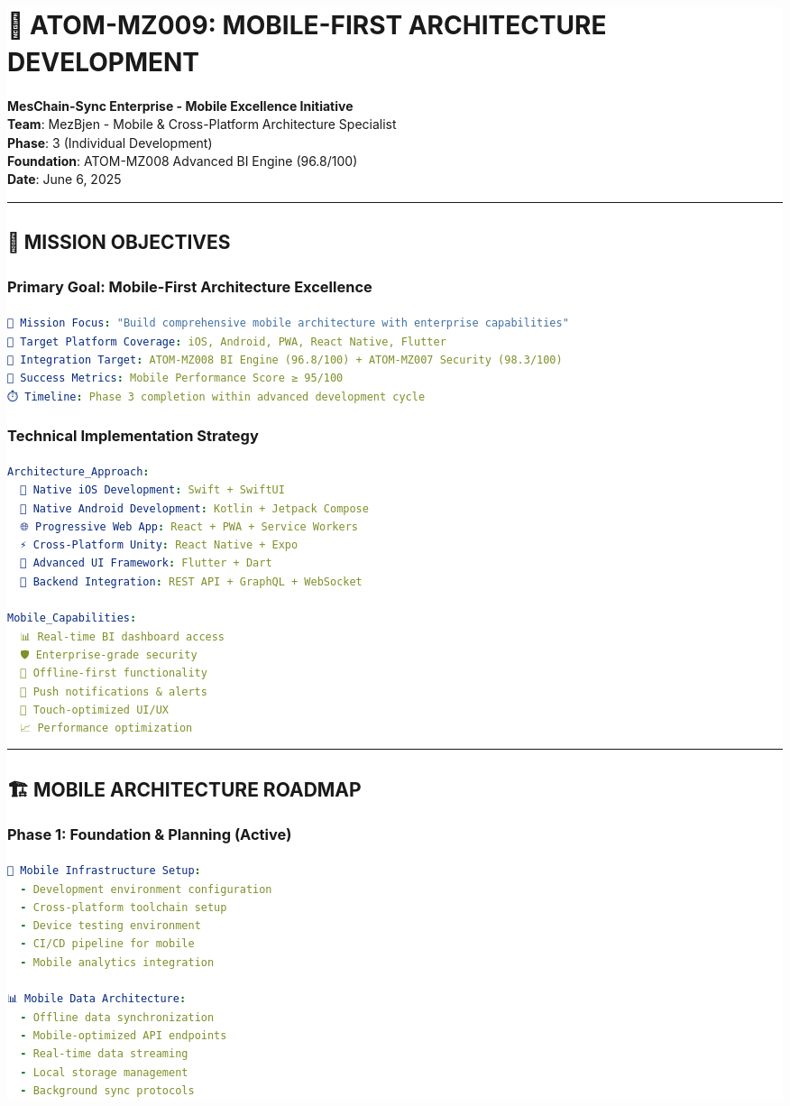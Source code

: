 # 📱 ATOM-MZ009: MOBILE-FIRST ARCHITECTURE DEVELOPMENT
**MesChain-Sync Enterprise - Mobile Excellence Initiative**  
**Team**: MezBjen - Mobile & Cross-Platform Architecture Specialist  
**Phase**: 3 (Individual Development)  
**Foundation**: ATOM-MZ008 Advanced BI Engine (96.8/100)  
**Date**: June 6, 2025

---

## 🎯 **MISSION OBJECTIVES**

### **Primary Goal: Mobile-First Architecture Excellence**
```yaml
🚀 Mission Focus: "Build comprehensive mobile architecture with enterprise capabilities"
📱 Target Platform Coverage: iOS, Android, PWA, React Native, Flutter
🔗 Integration Target: ATOM-MZ008 BI Engine (96.8/100) + ATOM-MZ007 Security (98.3/100)
💯 Success Metrics: Mobile Performance Score ≥ 95/100
⏱️ Timeline: Phase 3 completion within advanced development cycle
```

### **Technical Implementation Strategy**
```yaml
Architecture_Approach:
  📱 Native iOS Development: Swift + SwiftUI
  🤖 Native Android Development: Kotlin + Jetpack Compose
  🌐 Progressive Web App: React + PWA + Service Workers
  ⚡ Cross-Platform Unity: React Native + Expo
  🍃 Advanced UI Framework: Flutter + Dart
  🔗 Backend Integration: REST API + GraphQL + WebSocket

Mobile_Capabilities:
  📊 Real-time BI dashboard access
  🛡️ Enterprise-grade security
  📱 Offline-first functionality
  🔔 Push notifications & alerts
  🎯 Touch-optimized UI/UX
  📈 Performance optimization
```

---

## 🏗️ **MOBILE ARCHITECTURE ROADMAP**

### **Phase 1: Foundation & Planning (Active)**
```yaml
🔧 Mobile Infrastructure Setup:
  - Development environment configuration
  - Cross-platform toolchain setup
  - Device testing environment
  - CI/CD pipeline for mobile
  - Mobile analytics integration

📊 Mobile Data Architecture:
  - Offline data synchronization
  - Mobile-optimized API endpoints
  - Real-time data streaming
  - Local storage management
  - Background sync protocols
```
